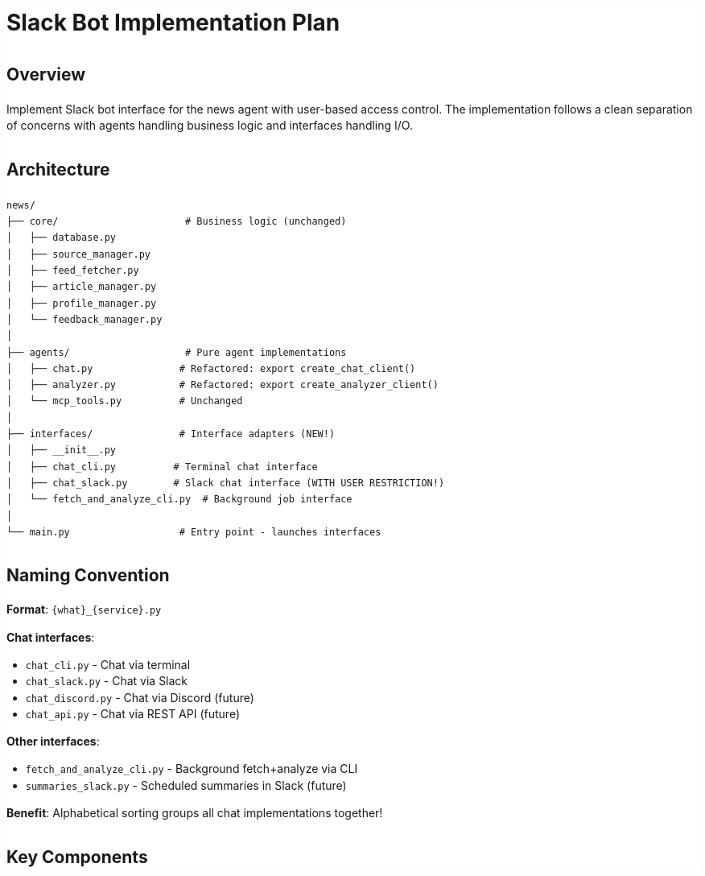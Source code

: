 # Slack Bot Implementation Plan

## Overview

Implement Slack bot interface for the news agent with user-based access control. The implementation follows a clean separation of concerns with agents handling business logic and interfaces handling I/O.

## Architecture

```
news/
├── core/                      # Business logic (unchanged)
│   ├── database.py
│   ├── source_manager.py
│   ├── feed_fetcher.py
│   ├── article_manager.py
│   ├── profile_manager.py
│   └── feedback_manager.py
│
├── agents/                    # Pure agent implementations
│   ├── chat.py               # Refactored: export create_chat_client()
│   ├── analyzer.py           # Refactored: export create_analyzer_client()
│   └── mcp_tools.py          # Unchanged
│
├── interfaces/               # Interface adapters (NEW!)
│   ├── __init__.py
│   ├── chat_cli.py          # Terminal chat interface
│   ├── chat_slack.py        # Slack chat interface (WITH USER RESTRICTION!)
│   └── fetch_and_analyze_cli.py  # Background job interface
│
└── main.py                   # Entry point - launches interfaces
```

## Naming Convention

**Format**: `{what}_{service}.py`

**Chat interfaces**:
- `chat_cli.py` - Chat via terminal
- `chat_slack.py` - Chat via Slack
- `chat_discord.py` - Chat via Discord (future)
- `chat_api.py` - Chat via REST API (future)

**Other interfaces**:
- `fetch_and_analyze_cli.py` - Background fetch+analyze via CLI
- `summaries_slack.py` - Scheduled summaries in Slack (future)

**Benefit**: Alphabetical sorting groups all chat implementations together!

## Key Components
